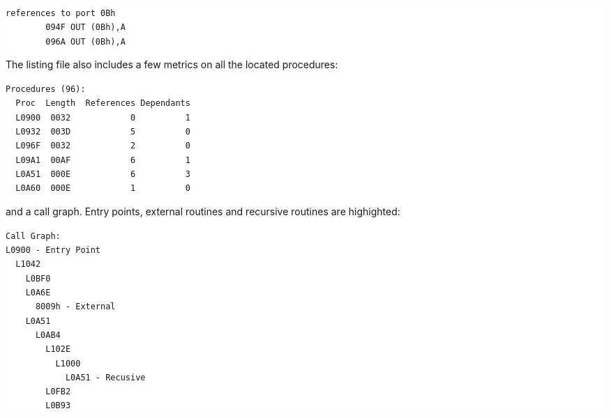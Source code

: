 	references to port 0Bh
	        094F OUT (0Bh),A
	        096A OUT (0Bh),A

The listing file also includes a few metrics on all the located procedures:

	Procedures (96):
	  Proc  Length  References Dependants
	  L0900  0032            0          1
	  L0932  003D            5          0
	  L096F  0032            2          0
	  L09A1  00AF            6          1
	  L0A51  000E            6          3
	  L0A60  000E            1          0

and a call graph.  Entry points, external routines and recursive routines are highighted:

	Call Graph:
	L0900 - Entry Point
	  L1042
	    L0BF0
	    L0A6E
	      8009h - External
	    L0A51
	      L0AB4
	        L102E
	          L1000
	            L0A51 - Recusive
	        L0FB2
	        L0B93
